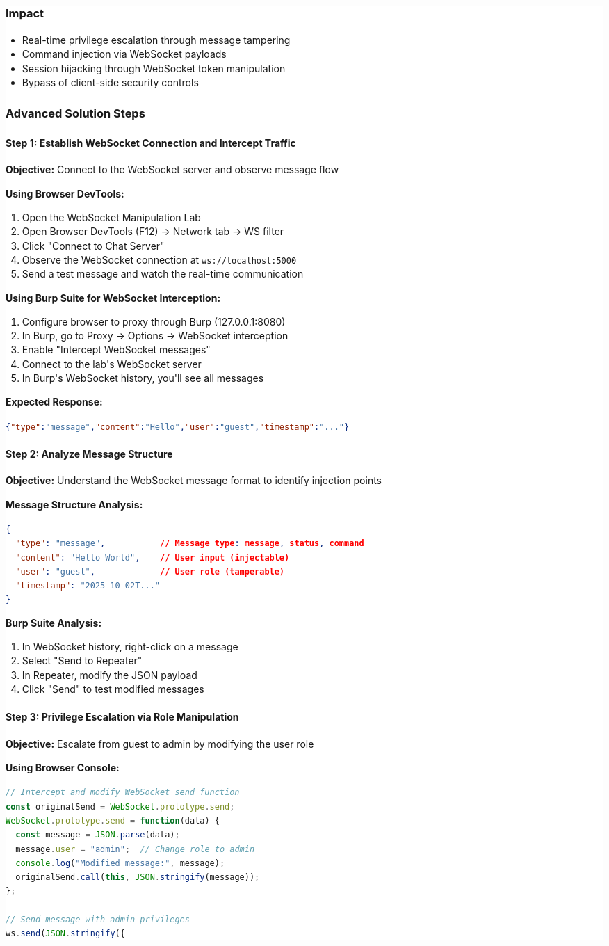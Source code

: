 ### Impact
- Real-time privilege escalation through message tampering
- Command injection via WebSocket payloads
- Session hijacking through WebSocket token manipulation
- Bypass of client-side security controls

### Advanced Solution Steps

#### Step 1: Establish WebSocket Connection and Intercept Traffic
**Objective:** Connect to the WebSocket server and observe message flow

**Using Browser DevTools:**
1. Open the WebSocket Manipulation Lab
2. Open Browser DevTools (F12) → Network tab → WS filter
3. Click "Connect to Chat Server"
4. Observe the WebSocket connection at `ws://localhost:5000`
5. Send a test message and watch the real-time communication

**Using Burp Suite for WebSocket Interception:**
1. Configure browser to proxy through Burp (127.0.0.1:8080)
2. In Burp, go to Proxy → Options → WebSocket interception
3. Enable "Intercept WebSocket messages"
4. Connect to the lab's WebSocket server
5. In Burp's WebSocket history, you'll see all messages

**Expected Response:** 
```json
{"type":"message","content":"Hello","user":"guest","timestamp":"..."}
```

#### Step 2: Analyze Message Structure
**Objective:** Understand the WebSocket message format to identify injection points

**Message Structure Analysis:**
```json
{
  "type": "message",           // Message type: message, status, command
  "content": "Hello World",    // User input (injectable)
  "user": "guest",             // User role (tamperable)
  "timestamp": "2025-10-02T..."
}
```

**Burp Suite Analysis:**
1. In WebSocket history, right-click on a message
2. Select "Send to Repeater"
3. In Repeater, modify the JSON payload
4. Click "Send" to test modified messages

#### Step 3: Privilege Escalation via Role Manipulation
**Objective:** Escalate from guest to admin by modifying the user role

**Using Browser Console:**
```javascript
// Intercept and modify WebSocket send function
const originalSend = WebSocket.prototype.send;
WebSocket.prototype.send = function(data) {
  const message = JSON.parse(data);
  message.user = "admin";  // Change role to admin
  console.log("Modified message:", message);
  originalSend.call(this, JSON.stringify(message));
};

// Send message with admin privileges
ws.send(JSON.stringify({
```